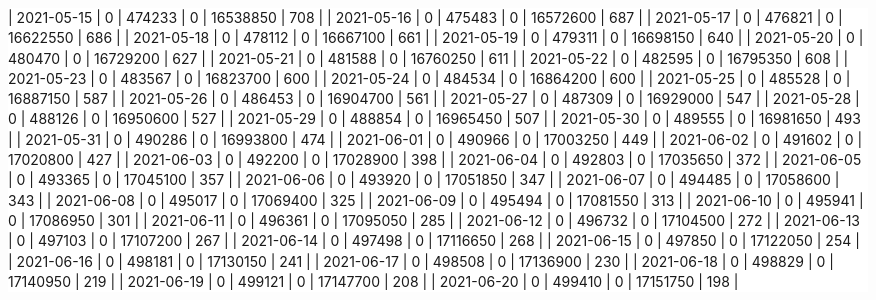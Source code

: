 | 2021-05-15 | 0 | 474233 | 0 | 16538850 | 708 |
| 2021-05-16 | 0 | 475483 | 0 | 16572600 | 687 |
| 2021-05-17 | 0 | 476821 | 0 | 16622550 | 686 |
| 2021-05-18 | 0 | 478112 | 0 | 16667100 | 661 |
| 2021-05-19 | 0 | 479311 | 0 | 16698150 | 640 |
| 2021-05-20 | 0 | 480470 | 0 | 16729200 | 627 |
| 2021-05-21 | 0 | 481588 | 0 | 16760250 | 611 |
| 2021-05-22 | 0 | 482595 | 0 | 16795350 | 608 |
| 2021-05-23 | 0 | 483567 | 0 | 16823700 | 600 |
| 2021-05-24 | 0 | 484534 | 0 | 16864200 | 600 |
| 2021-05-25 | 0 | 485528 | 0 | 16887150 | 587 |
| 2021-05-26 | 0 | 486453 | 0 | 16904700 | 561 |
| 2021-05-27 | 0 | 487309 | 0 | 16929000 | 547 |
| 2021-05-28 | 0 | 488126 | 0 | 16950600 | 527 |
| 2021-05-29 | 0 | 488854 | 0 | 16965450 | 507 |
| 2021-05-30 | 0 | 489555 | 0 | 16981650 | 493 |
| 2021-05-31 | 0 | 490286 | 0 | 16993800 | 474 |
| 2021-06-01 | 0 | 490966 | 0 | 17003250 | 449 |
| 2021-06-02 | 0 | 491602 | 0 | 17020800 | 427 |
| 2021-06-03 | 0 | 492200 | 0 | 17028900 | 398 |
| 2021-06-04 | 0 | 492803 | 0 | 17035650 | 372 |
| 2021-06-05 | 0 | 493365 | 0 | 17045100 | 357 |
| 2021-06-06 | 0 | 493920 | 0 | 17051850 | 347 |
| 2021-06-07 | 0 | 494485 | 0 | 17058600 | 343 |
| 2021-06-08 | 0 | 495017 | 0 | 17069400 | 325 |
| 2021-06-09 | 0 | 495494 | 0 | 17081550 | 313 |
| 2021-06-10 | 0 | 495941 | 0 | 17086950 | 301 |
| 2021-06-11 | 0 | 496361 | 0 | 17095050 | 285 |
| 2021-06-12 | 0 | 496732 | 0 | 17104500 | 272 |
| 2021-06-13 | 0 | 497103 | 0 | 17107200 | 267 |
| 2021-06-14 | 0 | 497498 | 0 | 17116650 | 268 |
| 2021-06-15 | 0 | 497850 | 0 | 17122050 | 254 |
| 2021-06-16 | 0 | 498181 | 0 | 17130150 | 241 |
| 2021-06-17 | 0 | 498508 | 0 | 17136900 | 230 |
| 2021-06-18 | 0 | 498829 | 0 | 17140950 | 219 |
| 2021-06-19 | 0 | 499121 | 0 | 17147700 | 208 |
| 2021-06-20 | 0 | 499410 | 0 | 17151750 | 198 |